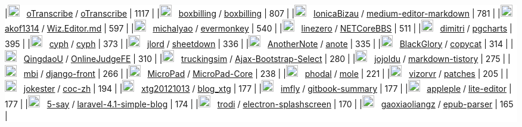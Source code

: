 |<img class="avatar mr-2" src="https://avatars.githubusercontent.com/u/5839069?s=40&v=4" width="20" height="20" alt="">  &nbsp; [oTranscribe](https://github.com/oTranscribe) / [oTranscribe](https://github.com/oTranscribe/oTranscribe) | 1117 |
|<img class="avatar mr-2" src="https://avatars.githubusercontent.com/u/897718?s=40&v=4" width="20" height="20" alt="">  &nbsp; [boxbilling](https://github.com/boxbilling) / [boxbilling](https://github.com/boxbilling/boxbilling) | 807 |
|<img class="avatar mr-2" src="https://avatars.githubusercontent.com/u/2864371?s=40&v=4" width="20" height="20" alt="">  &nbsp; [IonicaBizau](https://github.com/IonicaBizau) / [medium-editor-markdown](https://github.com/IonicaBizau/medium-editor-markdown) | 781 |
|<img class="avatar mr-2" src="https://avatars.githubusercontent.com/u/2639552?s=40&v=4" width="20" height="20" alt="">  &nbsp; [akof1314](https://github.com/akof1314) / [Wiz.Editor.md](https://github.com/akof1314/Wiz.Editor.md) | 597 |
|<img class="avatar mr-2" src="https://avatars.githubusercontent.com/u/17451490?s=40&v=4" width="20" height="20" alt="">  &nbsp; [michalyao](https://github.com/michalyao) / [evermonkey](https://github.com/michalyao/evermonkey) | 540 |
|<img class="avatar mr-2" src="https://avatars.githubusercontent.com/u/4251393?s=40&v=4" width="20" height="20" alt="">  &nbsp; [linezero](https://github.com/linezero) / [NETCoreBBS](https://github.com/linezero/NETCoreBBS) | 511 |
|<img class="avatar mr-2" src="https://avatars.githubusercontent.com/u/102900?s=40&v=4" width="20" height="20" alt="">  &nbsp; [dimitri](https://github.com/dimitri) / [pgcharts](https://github.com/dimitri/pgcharts) | 395 |
|<img class="avatar mr-2" src="https://avatars.githubusercontent.com/u/9080936?s=40&v=4" width="20" height="20" alt="">  &nbsp; [cyph](https://github.com/cyph) / [cyph](https://github.com/cyph/cyph) | 373 |
|<img class="avatar mr-2" src="https://avatars.githubusercontent.com/u/1305617?s=40&v=4" width="20" height="20" alt="">  &nbsp; [jlord](https://github.com/jlord) / [sheetdown](https://github.com/jlord/sheetdown) | 336 |
|<img class="avatar mr-2" src="https://avatars.githubusercontent.com/u/22090826?s=40&v=4" width="20" height="20" alt="">  &nbsp; [AnotherNote](https://github.com/AnotherNote) / [anote](https://github.com/AnotherNote/anote) | 335 |
|<img class="avatar mr-2" src="https://avatars.githubusercontent.com/u/1365962?s=40&v=4" width="20" height="20" alt="">  &nbsp; [BlackGlory](https://github.com/BlackGlory) / [copycat](https://github.com/BlackGlory/copycat) | 314 |
|<img class="avatar mr-2" src="https://avatars.githubusercontent.com/u/10876166?s=40&v=4" width="20" height="20" alt="">  &nbsp; [QingdaoU](https://github.com/QingdaoU) / [OnlineJudgeFE](https://github.com/QingdaoU/OnlineJudgeFE) | 310 |
|<img class="avatar mr-2" src="https://avatars.githubusercontent.com/u/992973?s=40&v=4" width="20" height="20" alt="">  &nbsp; [truckingsim](https://github.com/truckingsim) / [Ajax-Bootstrap-Select](https://github.com/truckingsim/Ajax-Bootstrap-Select) | 280 |
|<img class="avatar mr-2" src="https://avatars.githubusercontent.com/u/7760496?s=40&v=4" width="20" height="20" alt="">  &nbsp; [jojoldu](https://github.com/jojoldu) / [markdown-tistory](https://github.com/jojoldu/markdown-tistory) | 275 |
|<img class="avatar mr-2" src="https://avatars.githubusercontent.com/u/131808?s=40&v=4" width="20" height="20" alt="">  &nbsp; [mbi](https://github.com/mbi) / [django-front](https://github.com/mbi/django-front) | 266 |
|<img class="avatar mr-2" src="https://avatars.githubusercontent.com/u/39250118?s=40&v=4" width="20" height="20" alt="">  &nbsp; [MicroPad](https://github.com/MicroPad) / [MicroPad-Core](https://github.com/MicroPad/MicroPad-Core) | 238 |
|<img class="avatar mr-2" src="https://avatars.githubusercontent.com/u/472311?s=40&v=4" width="20" height="20" alt="">  &nbsp; [phodal](https://github.com/phodal) / [mole](https://github.com/phodal/mole) | 221 |
|<img class="avatar mr-2" src="https://avatars.githubusercontent.com/u/10456166?s=40&v=4" width="20" height="20" alt="">  &nbsp; [vizorvr](https://github.com/vizorvr) / [patches](https://github.com/vizorvr/patches) | 205 |
|<img class="avatar mr-2" src="https://avatars.githubusercontent.com/u/802130?s=40&v=4" width="20" height="20" alt="">  &nbsp; [jokester](https://github.com/jokester) / [coc-zh](https://github.com/jokester/coc-zh) | 194 |
|<img class="avatar mr-2" src="https://avatars.githubusercontent.com/u/22865734?s=40&v=4" width="20" height="20" alt="">  &nbsp; [xtg20121013](https://github.com/xtg20121013) / [blog_xtg](https://github.com/xtg20121013/blog_xtg) | 177 |
|<img class="avatar mr-2" src="https://avatars.githubusercontent.com/u/12215508?s=40&v=4" width="20" height="20" alt="">  &nbsp; [imfly](https://github.com/imfly) / [gitbook-summary](https://github.com/imfly/gitbook-summary) | 177 |
|<img class="avatar mr-2" src="https://avatars.githubusercontent.com/u/869488?s=40&v=4" width="20" height="20" alt="">  &nbsp; [appleple](https://github.com/appleple) / [lite-editor](https://github.com/appleple/lite-editor) | 177 |
|<img class="avatar mr-2" src="https://avatars.githubusercontent.com/u/6258835?s=40&v=4" width="20" height="20" alt="">  &nbsp; [5-say](https://github.com/5-say) / [laravel-4.1-simple-blog](https://github.com/5-say/laravel-4.1-simple-blog) | 174 |
|<img class="avatar mr-2" src="https://avatars.githubusercontent.com/u/4859391?s=40&v=4" width="20" height="20" alt="">  &nbsp; [trodi](https://github.com/trodi) / [electron-splashscreen](https://github.com/trodi/electron-splashscreen) | 170 |
|<img class="avatar mr-2" src="https://avatars.githubusercontent.com/u/10410606?s=40&v=4" width="20" height="20" alt="">  &nbsp; [gaoxiaoliangz](https://github.com/gaoxiaoliangz) / [epub-parser](https://github.com/gaoxiaoliangz/epub-parser) | 165 |